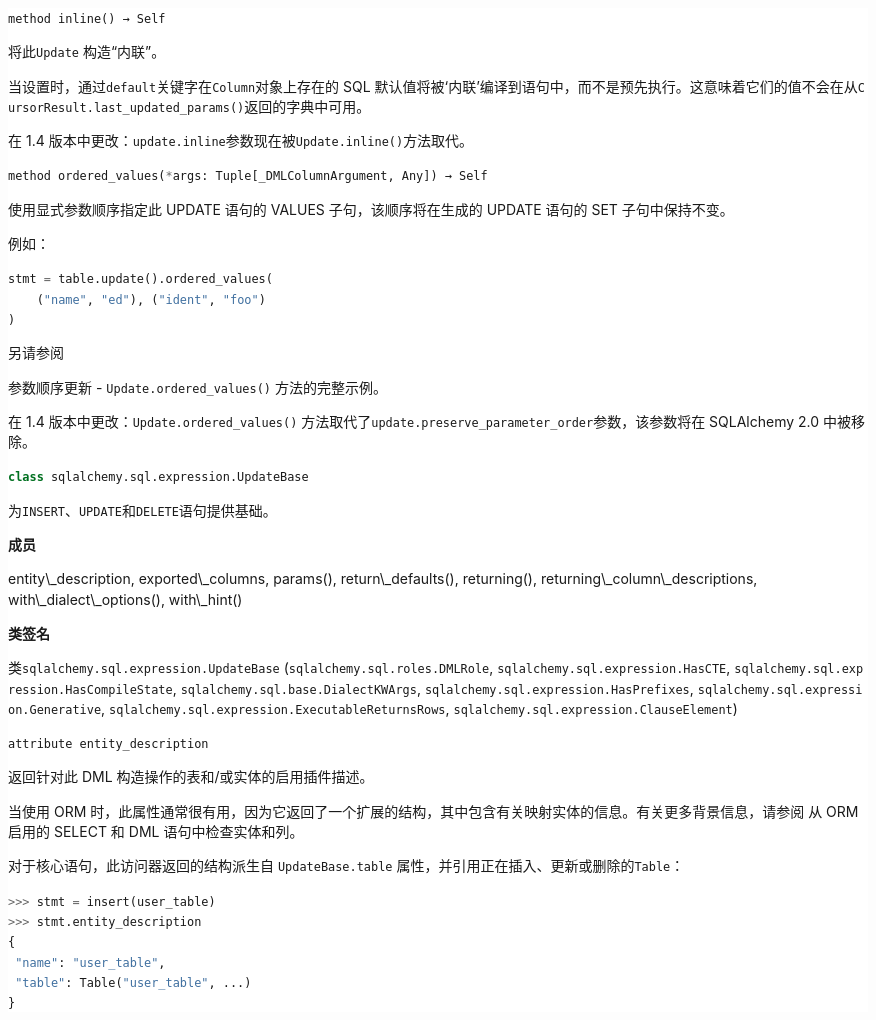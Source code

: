 ```py
method inline() → Self
```

将此`Update` 构造“内联”。

当设置时，通过`default`关键字在`Column`对象上存在的 SQL 默认值将被‘内联’编译到语句中，而不是预先执行。这意味着它们的值不会在从`CursorResult.last_updated_params()`返回的字典中可用。

在 1.4 版本中更改：`update.inline`参数现在被`Update.inline()`方法取代。

```py
method ordered_values(*args: Tuple[_DMLColumnArgument, Any]) → Self
```

使用显式参数顺序指定此 UPDATE 语句的 VALUES 子句，该顺序将在生成的 UPDATE 语句的 SET 子句中保持不变。

例如：

```py
stmt = table.update().ordered_values(
    ("name", "ed"), ("ident", "foo")
)
```

另请参阅

参数顺序更新 - `Update.ordered_values()` 方法的完整示例。

在 1.4 版本中更改：`Update.ordered_values()` 方法取代了`update.preserve_parameter_order`参数，该参数将在 SQLAlchemy 2.0 中被移除。

```py
class sqlalchemy.sql.expression.UpdateBase
```

为`INSERT`、`UPDATE`和`DELETE`语句提供基础。

**成员**

entity\\_description, exported\\_columns, params(), return\\_defaults(), returning(), returning\\_column\\_descriptions, with\\_dialect\\_options(), with\\_hint()

**类签名**

类`sqlalchemy.sql.expression.UpdateBase` (`sqlalchemy.sql.roles.DMLRole`, `sqlalchemy.sql.expression.HasCTE`, `sqlalchemy.sql.expression.HasCompileState`, `sqlalchemy.sql.base.DialectKWArgs`, `sqlalchemy.sql.expression.HasPrefixes`, `sqlalchemy.sql.expression.Generative`, `sqlalchemy.sql.expression.ExecutableReturnsRows`, `sqlalchemy.sql.expression.ClauseElement`)

```py
attribute entity_description
```

返回针对此 DML 构造操作的表和/或实体的启用插件描述。

当使用 ORM 时，此属性通常很有用，因为它返回了一个扩展的结构，其中包含有关映射实体的信息。有关更多背景信息，请参阅 从 ORM 启用的 SELECT 和 DML 语句中检查实体和列。

对于核心语句，此访问器返回的结构派生自 `UpdateBase.table` 属性，并引用正在插入、更新或删除的`Table`：

```py
>>> stmt = insert(user_table)
>>> stmt.entity_description
{
 "name": "user_table",
 "table": Table("user_table", ...)
}
```

